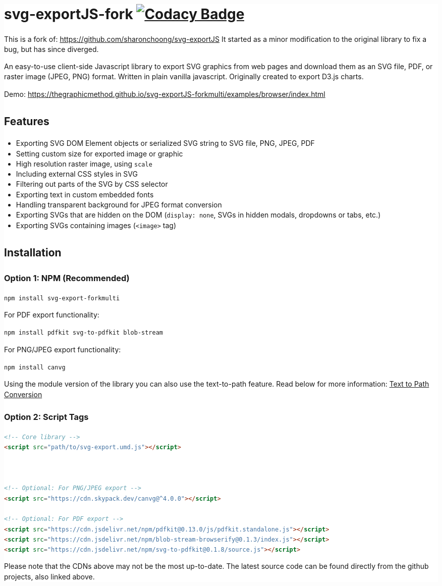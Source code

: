 # svg-exportJS-fork [![Codacy Badge](https://api.codacy.com/project/badge/Grade/a2677830f9d2432d8061a8151e03fd23)](https://app.codacy.com/gh/sharonchoong/svg-exportJS?utm_source=github.com&utm_medium=referral&utm_content=sharonchoong/svg-exportJS&utm_campaign=Badge_Grade)

This is a fork of: https://github.com/sharonchoong/svg-exportJS
It started as a minor modification to the original library to fix a bug, but has since diverged.

An easy-to-use client-side Javascript library to export SVG graphics from web pages and download them as an SVG file, PDF, or raster image (JPEG, PNG) format. Written in plain vanilla javascript. Originally created to export D3.js charts.

Demo: https://thegraphicmethod.github.io/svg-exportJS-forkmulti/examples/browser/index.html

## Features

- Exporting SVG DOM Element objects or serialized SVG string to SVG file, PNG, JPEG, PDF
- Setting custom size for exported image or graphic
- High resolution raster image, using `scale`
- Including external CSS styles in SVG
- Filtering out parts of the SVG by CSS selector
- Exporting text in custom embedded fonts
- Handling transparent background for JPEG format conversion
- Exporting SVGs that are hidden on the DOM (`display: none`, SVGs in hidden modals, dropdowns or tabs, etc.) 
- Exporting SVGs containing images (`<image>` tag)

## Installation

### Option 1: NPM (Recommended)
```bash
npm install svg-export-forkmulti
```

For PDF export functionality:
```bash
npm install pdfkit svg-to-pdfkit blob-stream
```

For PNG/JPEG export functionality:
```bash
npm install canvg
```

Using the module version of the library you can also use the text-to-path feature. Read below for more information: [Text to Path Conversion](#text-to-path-conversion)

### Option 2: Script Tags
```html
<!-- Core library -->
<script src="path/to/svg-export.umd.js"></script>



<!-- Optional: For PNG/JPEG export -->
<script src="https://cdn.skypack.dev/canvg@^4.0.0"></script>

<!-- Optional: For PDF export -->
<script src="https://cdn.jsdelivr.net/npm/pdfkit@0.13.0/js/pdfkit.standalone.js"></script>
<script src="https://cdn.jsdelivr.net/npm/blob-stream-browserify@0.1.3/index.js"></script>
<script src="https://cdn.jsdelivr.net/npm/svg-to-pdfkit@0.1.8/source.js"></script>
```
Please note that the CDNs above may not be the most up-to-date. The latest source code can be found directly from the github projects, also linked above.